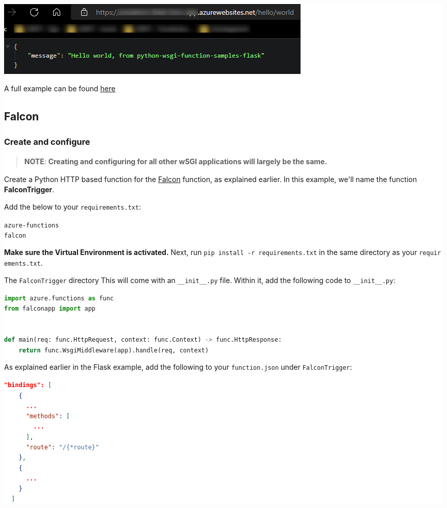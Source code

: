 ![Flask Function App Deployed](/media/2022/06/azure-blog-wsgi-asgi-3.png)

A full example can be found [here](https://github.com/azureossd/python-wsgi-function-samples/tree/main/flask)

## Falcon
### Create and configure
> **NOTE**: **Creating and configuring for all other wSGI applications will largely be the same.**

Create a Python HTTP based function for the [Falcon](https://falconframework.org/) function, as explained earlier. In this example, we'll name the function **FalconTrigger**.

Add the below to your `requirements.txt`:

```
azure-functions
falcon
```

**Make sure the Virtual Environment is activated.** Next, run `pip install -r requirements.txt` in the same directory as your `requirements.txt`.

The `FalconTrigger` directory This will come with an `__init__.py` file. Within it, add the following code to `__init__.py`:

```python
import azure.functions as func
from falconapp import app


def main(req: func.HttpRequest, context: func.Context) -> func.HttpResponse:
    return func.WsgiMiddleware(app).handle(req, context)
```

As explained earlier in the Flask example, add the following to your `function.json` under `FalconTrigger`:

```json
"bindings": [
    {
      ...
      "methods": [
        ...
      ],
      "route": "/{*route}"
    },
    {
      ...
    }
  ]
```
